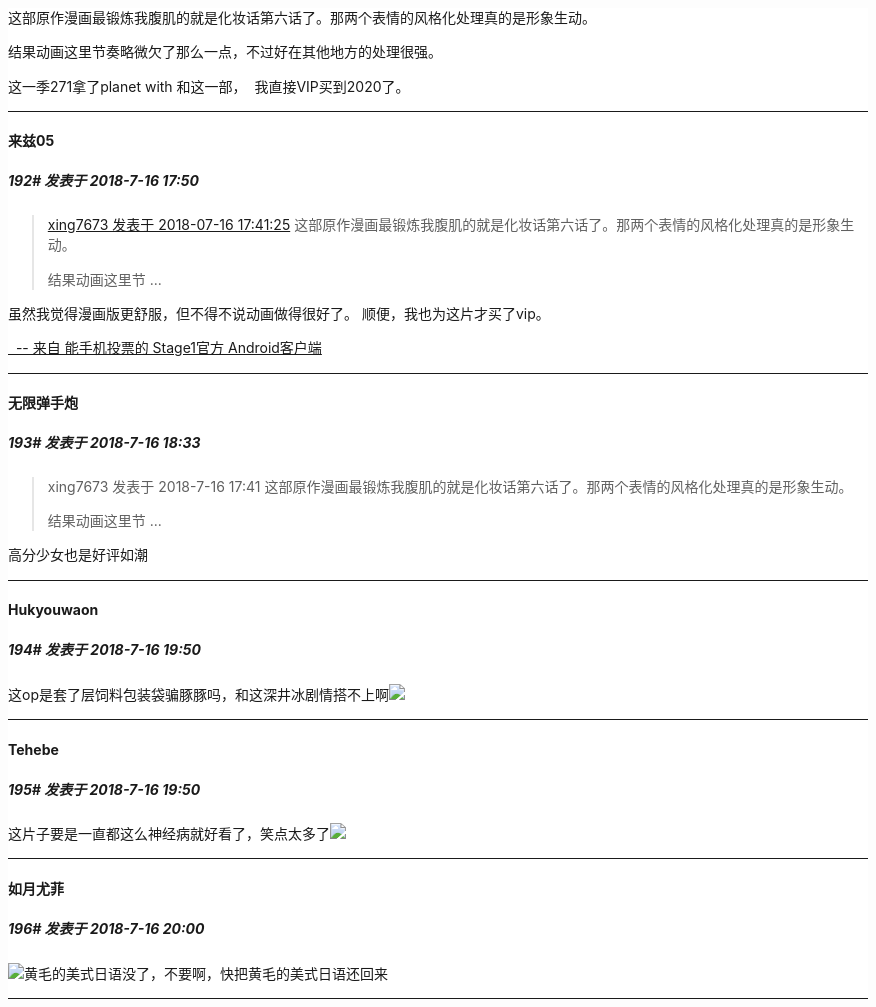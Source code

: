 这部原作漫画最锻炼我腹肌的就是化妆话第六话了。那两个表情的风格化处理真的是形象生动。

结果动画这里节奏略微欠了那么一点，不过好在其他地方的处理很强。

这一季271拿了planet with 和这一部，  我直接VIP买到2020了。

*****

####  来兹05  
##### 192#       发表于 2018-7-16 17:50

<blockquote><a href="httphttps://bbs.saraba1st.com/2b/forum.php?mod=redirect&amp;goto=findpost&amp;pid=40352509&amp;ptid=1577140" target="_blank">xing7673 发表于 2018-07-16 17:41:25</a>
这部原作漫画最锻炼我腹肌的就是化妆话第六话了。那两个表情的风格化处理真的是形象生动。

结果动画这里节 ...</blockquote>虽然我觉得漫画版更舒服，但不得不说动画做得很好了。
顺便，我也为这片才买了vip。

[  -- 来自 能手机投票的 Stage1官方 Android客户端](https://www.coolapk.com/apk/140634)

*****

####  无限弹手炮  
##### 193#       发表于 2018-7-16 18:33

<blockquote>xing7673 发表于 2018-7-16 17:41
这部原作漫画最锻炼我腹肌的就是化妆话第六话了。那两个表情的风格化处理真的是形象生动。

结果动画这里节 ...</blockquote>
高分少女也是好评如潮

*****

####  Hukyouwaon  
##### 194#       发表于 2018-7-16 19:50

这op是套了层饲料包装袋骗豚豚吗，和这深井冰剧情搭不上啊<img src="https://static.saraba1st.com/image/smiley/face2017/001.png" referrerpolicy="no-referrer">

*****

####  Tehebe  
##### 195#       发表于 2018-7-16 19:50

这片子要是一直都这么神经病就好看了，笑点太多了<img src="https://static.saraba1st.com/image/smiley/face2017/066.png" referrerpolicy="no-referrer">

*****

####  如月尤菲  
##### 196#       发表于 2018-7-16 20:00

<img src="https://static.saraba1st.com/image/smiley/face2017/211.gif" referrerpolicy="no-referrer">黄毛的美式日语没了，不要啊，快把黄毛的美式日语还回来

*****
